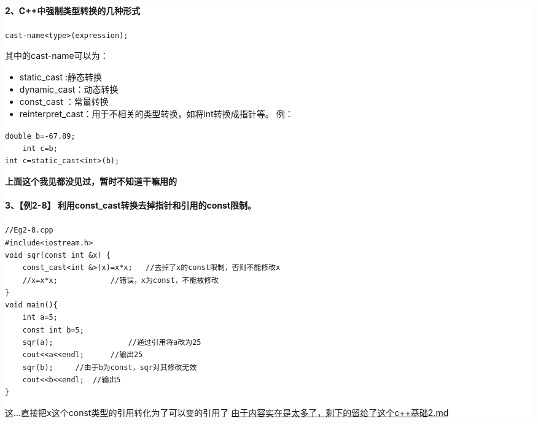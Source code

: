 ```
```
#### 2、C++中强制类型转换的几种形式
```
cast-name<type>(expression);
```
其中的cast-name可以为：
- static_cast   :静态转换
- dynamic_cast：动态转换
- const_cast   ：常量转换
- reinterpret_cast：用于不相关的类型转换，如将int转换成指针等。
例：
```
double b=-67.89;
	int c=b;
int c=static_cast<int>(b);
```
__上面这个我见都没见过，暂时不知道干嘛用的__
#### 3、【例2-8】  利用const_cast转换去掉指针和引用的const限制。
```
//Eg2-8.cpp
#include<iostream.h>
void sqr(const int &x) {
	const_cast<int &>(x)=x*x;  	//去掉了x的const限制，否则不能修改x
	//x=x*x;			//错误，x为const，不能被修改
}
void main(){
	int a=5;
	const int b=5;
	sqr(a);           		//通过引用将a改为25
	cout<<a<<endl;    	//输出25
	sqr(b);		//由于b为const，sqr对其修改无效
	cout<<b<<endl;	//输出5
}
```
这...直接把x这个const类型的引用转化为了可以变的引用了
[由于内容实在是太多了，剩下的留给了这个c++基础2.md](c++基础2.md)